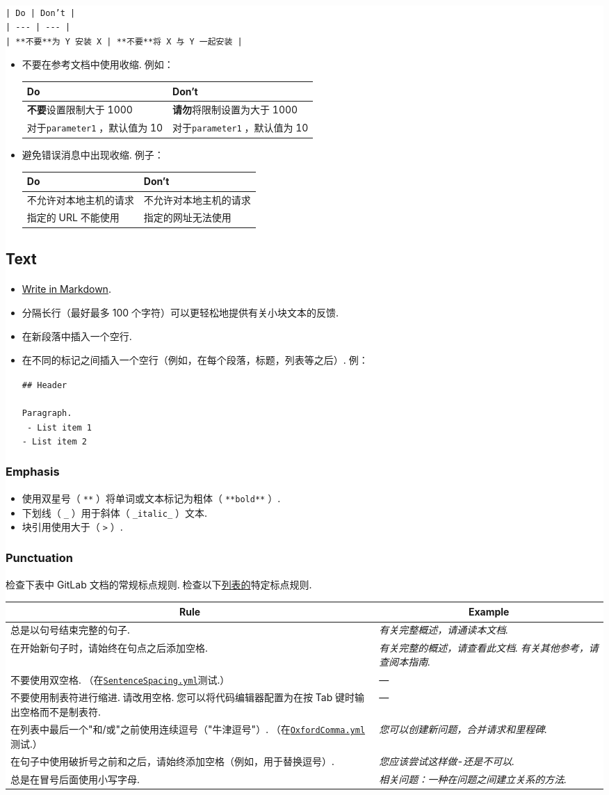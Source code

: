     | Do | Don’t |
    | --- | --- |
    | **不要**为 Y 安装 X | **不要**将 X 与 Y 一起安装 |

*   不要在参考文档中使用收缩. 例如：

    | Do | Don’t |
    | --- | --- |
    | **不要**设置限制大于 1000 | **请勿**将限制设置为大于 1000 |
    | 对于`parameter1` ，默认值为 10 | 对于`parameter1` ，默认值为 10 |

*   避免错误消息中出现收缩. 例子：

    | Do | Don’t |
    | --- | --- |
    | 不允许对本地主机的请求 | 不允许对本地主机的请求 |
    | 指定的 URL 不能使用 | 指定的网址无法使用 |

## Text[](#text "Permalink")

*   [Write in Markdown](#markdown).
*   分隔长行（最好最多 100 个字符）可以更轻松地提供有关小块文本的反馈.
*   在新段落中插入一个空行.
*   在不同的标记之间插入一个空行（例如，在每个段落，标题，列表等之后）. 例：

    ```
    ## Header

    Paragraph.
     - List item 1
    - List item 2 
    ```

### Emphasis[](#emphasis "Permalink")

*   使用双星号（ `**` ）将单词或文本标记为粗体（ `**bold**` ）.
*   下划线（ `_` ）用于斜体（ `_italic_` ）文本.
*   块引用使用大于（ `>` ）.

### Punctuation[](#punctuation "Permalink")

检查下表中 GitLab 文档的常规标点规则. 检查以下[列表的](#lists)特定标点规则.

| Rule | Example |
| --- | --- |
| 总是以句号结束完整的句子. | *有关完整概述，请通读本文档.* |
| 在开始新句子时，请始终在句点之后添加空格. | *有关完整的概述，请查看此文档. 有关其他参考，请查阅本指南.* |
| 不要使用双空格. （在[`SentenceSpacing.yml`](https://gitlab.com/gitlab-org/gitlab/-/blob/master/doc/.vale/gitlab/SentenceSpacing.yml)测试.） | — |
| 不要使用制表符进行缩进. 请改用空格. 您可以将代码编辑器配置为在按 Tab 键时输出空格而不是制表符. | — |
| 在列表中最后一个"和/或"之前使用连续逗号（"牛津逗号"）. （在[`OxfordComma.yml`](https://gitlab.com/gitlab-org/gitlab/-/blob/master/doc/.vale/gitlab/OxfordComma.yml)测试.） | *您可以创建新问题，合并请求和里程碑.* |
| 在句子中使用破折号之前和之后，请始终添加空格（例如，用于替换逗号）. | *您应该尝试这样做-还是不可以.* |
| 总是在冒号后面使用小写字母. | *相关问题：一种在问题之间建立关系的方法.* |
